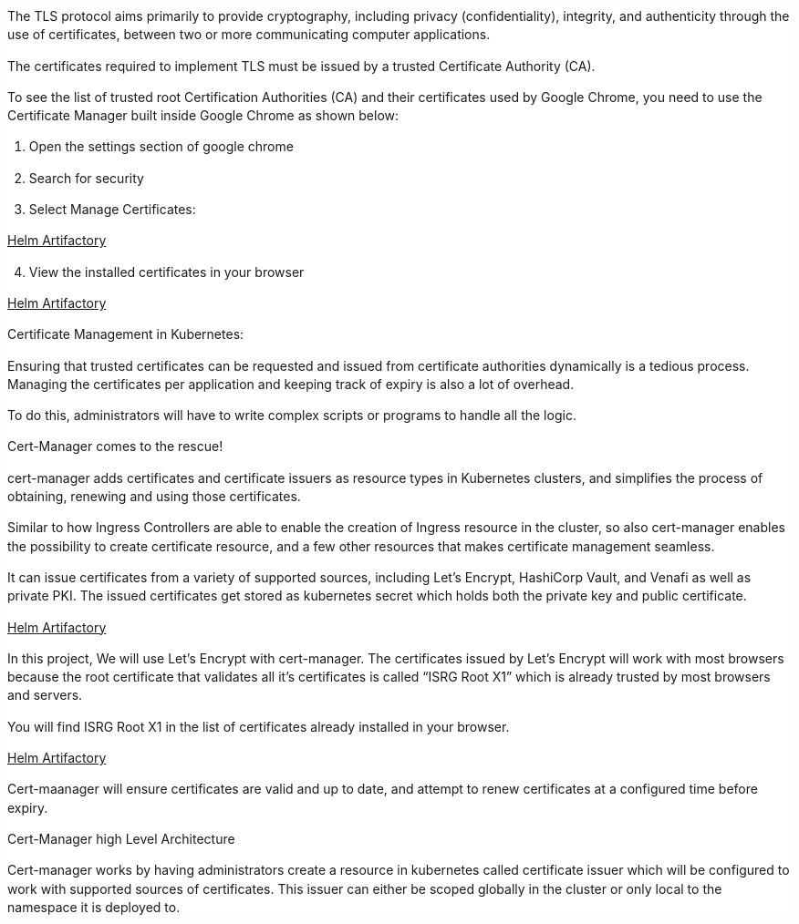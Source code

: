 The TLS protocol aims primarily to provide cryptography, including privacy (confidentiality), integrity, and authenticity through the use of certificates, between two or more communicating computer applications.

The certificates required to implement TLS must be issued by a trusted Certificate Authority (CA).

To see the list of trusted root Certification Authorities (CA) and their certificates used by Google Chrome, you need to use the Certificate Manager built inside Google Chrome as shown below:

1. Open the settings section of google chrome

2. Search for security

3. Select Manage Certificates:

[Helm Artifactory](./Screenshots/manage-cert.png)

4. View the installed certificates in your browser

[Helm Artifactory](./Screenshots/manage-cert2.png)

Certificate Management in Kubernetes:

Ensuring that trusted certificates can be requested and issued from certificate authorities dynamically is a tedious process. Managing the certificates per application and keeping track of expiry is also a lot of overhead.

To do this, administrators will have to write complex scripts or programs to handle all the logic.

Cert-Manager comes to the rescue!

cert-manager adds certificates and certificate issuers as resource types in Kubernetes clusters, and simplifies the process of obtaining, renewing and using those certificates.

Similar to how Ingress Controllers are able to enable the creation of Ingress resource in the cluster, so also cert-manager enables the possibility to create certificate resource, and a few other resources that makes certificate management seamless.

It can issue certificates from a variety of supported sources, including Let’s Encrypt, HashiCorp Vault, and Venafi as well as private PKI. The issued certificates get stored as kubernetes secret which holds both the private key and public certificate.

[Helm Artifactory](./Screenshots/kube-cert-manag.png)

In this project, We will use Let’s Encrypt with cert-manager. The certificates issued by Let’s Encrypt will work with most browsers because the root certificate that validates all it’s certificates is called “ISRG Root X1” which is already trusted by most browsers and servers.

You will find ISRG Root X1 in the list of certificates already installed in your browser.

[Helm Artifactory](./Screenshots/isrg-root.png)

Cert-maanager will ensure certificates are valid and up to date, and attempt to renew certificates at a configured time before expiry.

Cert-Manager high Level Architecture

Cert-manager works by having administrators create a resource in kubernetes called certificate issuer which will be configured to work with supported sources of certificates. This issuer can either be scoped globally in the cluster or only local to the namespace it is deployed to.
